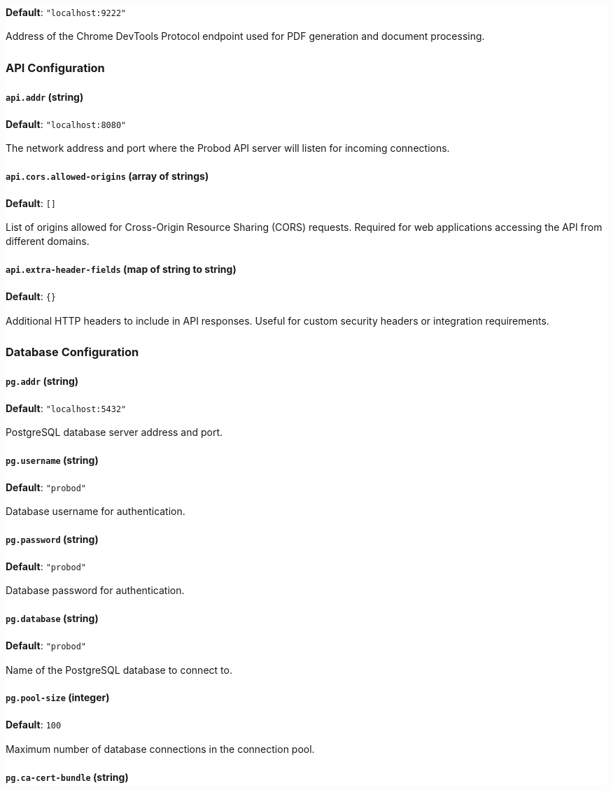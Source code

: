 **Default**: `"localhost:9222"`

Address of the Chrome DevTools Protocol endpoint used for PDF generation and document processing.

### API Configuration

#### `api.addr` (string)

**Default**: `"localhost:8080"`

The network address and port where the Probod API server will listen for incoming connections.

#### `api.cors.allowed-origins` (array of strings)

**Default**: `[]`

List of origins allowed for Cross-Origin Resource Sharing (CORS) requests. Required for web applications accessing the API from different domains.

#### `api.extra-header-fields` (map of string to string)

**Default**: `{}`

Additional HTTP headers to include in API responses. Useful for custom security headers or integration requirements.

### Database Configuration

#### `pg.addr` (string)

**Default**: `"localhost:5432"`

PostgreSQL database server address and port.

#### `pg.username` (string)

**Default**: `"probod"`

Database username for authentication.

#### `pg.password` (string)

**Default**: `"probod"`

Database password for authentication.

#### `pg.database` (string)

**Default**: `"probod"`

Name of the PostgreSQL database to connect to.

#### `pg.pool-size` (integer)

**Default**: `100`

Maximum number of database connections in the connection pool.

#### `pg.ca-cert-bundle` (string)
